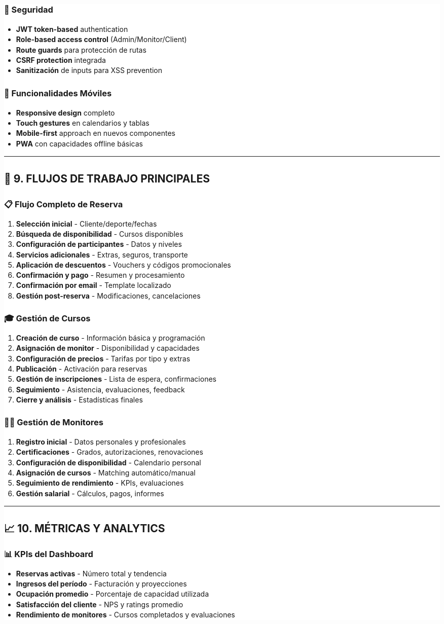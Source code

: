 ### **🔐 Seguridad**
- **JWT token-based** authentication
- **Role-based access control** (Admin/Monitor/Client)
- **Route guards** para protección de rutas
- **CSRF protection** integrada
- **Sanitización** de inputs para XSS prevention

### **📱 Funcionalidades Móviles**
- **Responsive design** completo
- **Touch gestures** en calendarios y tablas
- **Mobile-first** approach en nuevos componentes
- **PWA** con capacidades offline básicas

---

## 🎯 **9. FLUJOS DE TRABAJO PRINCIPALES**

### **📋 Flujo Completo de Reserva**
1. **Selección inicial** - Cliente/deporte/fechas
2. **Búsqueda de disponibilidad** - Cursos disponibles
3. **Configuración de participantes** - Datos y niveles
4. **Servicios adicionales** - Extras, seguros, transporte
5. **Aplicación de descuentos** - Vouchers y códigos promocionales
6. **Confirmación y pago** - Resumen y procesamiento
7. **Confirmación por email** - Template localizado
8. **Gestión post-reserva** - Modificaciones, cancelaciones

### **🎓 Gestión de Cursos**
1. **Creación de curso** - Información básica y programación
2. **Asignación de monitor** - Disponibilidad y capacidades
3. **Configuración de precios** - Tarifas por tipo y extras
4. **Publicación** - Activación para reservas
5. **Gestión de inscripciones** - Lista de espera, confirmaciones
6. **Seguimiento** - Asistencia, evaluaciones, feedback
7. **Cierre y análisis** - Estadísticas finales

### **👨‍🏫 Gestión de Monitores**
1. **Registro inicial** - Datos personales y profesionales
2. **Certificaciones** - Grados, autorizaciones, renovaciones
3. **Configuración de disponibilidad** - Calendario personal
4. **Asignación de cursos** - Matching automático/manual
5. **Seguimiento de rendimiento** - KPIs, evaluaciones
6. **Gestión salarial** - Cálculos, pagos, informes

---

## 📈 **10. MÉTRICAS Y ANALYTICS**

### **📊 KPIs del Dashboard**
- **Reservas activas** - Número total y tendencia
- **Ingresos del período** - Facturación y proyecciones  
- **Ocupación promedio** - Porcentaje de capacidad utilizada
- **Satisfacción del cliente** - NPS y ratings promedio
- **Rendimiento de monitores** - Cursos completados y evaluaciones

